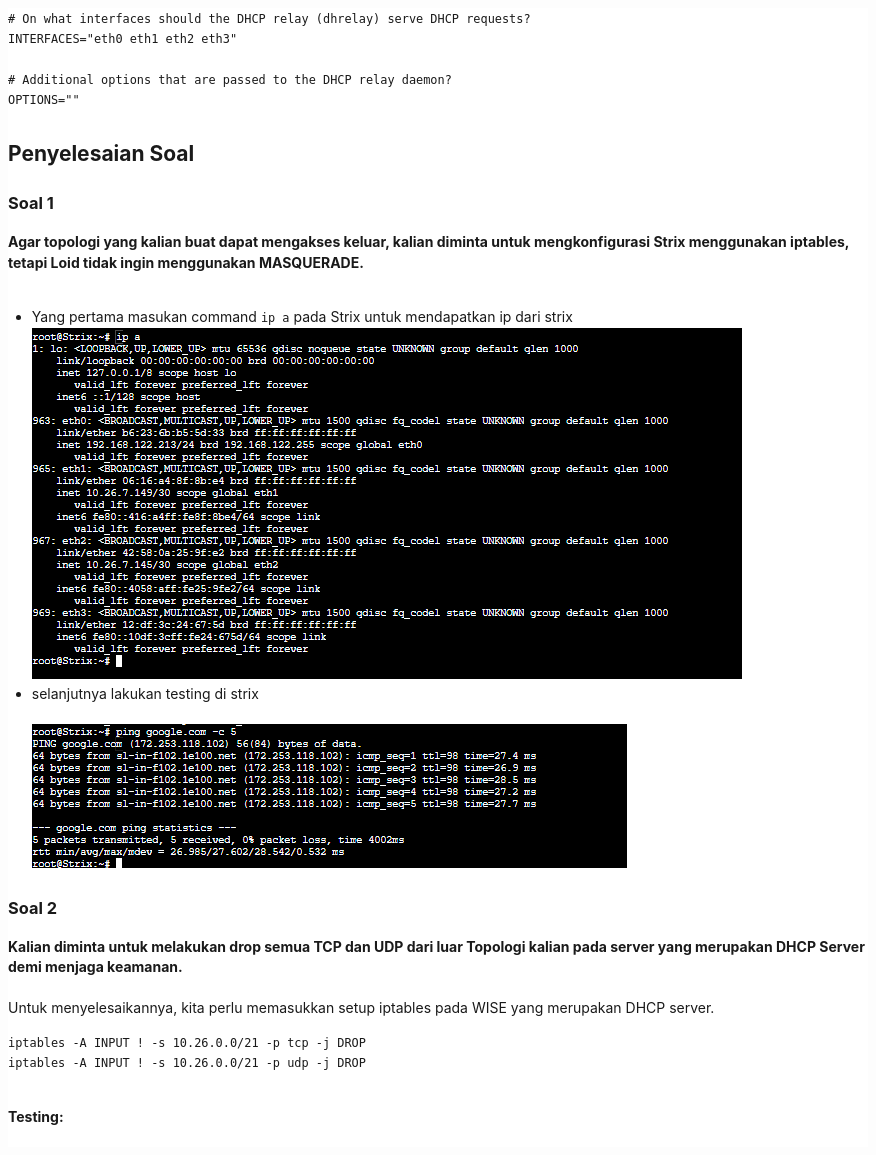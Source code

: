 ```
# On what interfaces should the DHCP relay (dhrelay) serve DHCP requests?
INTERFACES="eth0 eth1 eth2 eth3"

# Additional options that are passed to the DHCP relay daemon?
OPTIONS=""
```
## Penyelesaian Soal
### Soal 1
**Agar topologi yang kalian buat dapat mengakses keluar, kalian diminta untuk mengkonfigurasi Strix menggunakan iptables, tetapi Loid tidak ingin menggunakan MASQUERADE.** <br/><br/>
- Yang pertama masukan command ```ip a``` pada Strix untuk mendapatkan ip dari strix
![](https://github.com/azzuraf/Jarkom-Modul-5-E09-2022/blob/main/file%20m5/IPstrix.png)
- selanjutnya lakukan testing di strix
<br/><br/>
![](https://github.com/azzuraf/Jarkom-Modul-5-E09-2022/blob/main/file%20m5/no1_test.png)
### Soal 2
**Kalian diminta untuk melakukan drop semua TCP dan UDP dari luar Topologi kalian pada server yang merupakan DHCP Server demi menjaga keamanan.**<br/><br/>
Untuk menyelesaikannya, kita perlu memasukkan setup iptables pada WISE yang merupakan DHCP server.
```
iptables -A INPUT ! -s 10.26.0.0/21 -p tcp -j DROP
iptables -A INPUT ! -s 10.26.0.0/21 -p udp -j DROP
```
<br/>**Testing:**<br/><br/>